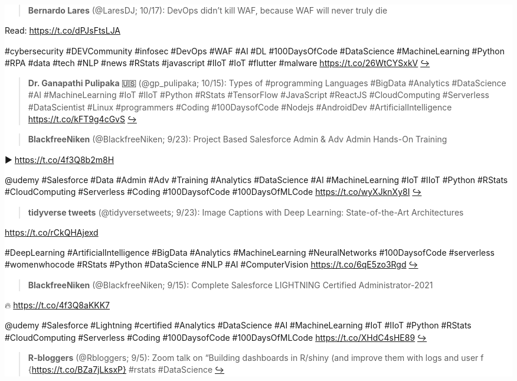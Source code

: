 


> **Bernardo Lares** (@LaresDJ; 10/17): DevOps didn’t kill WAF, because WAF will never truly die
>
Read: https://t.co/dPJsFtsLJA
>
#cybersecurity #DEVCommunity #infosec #DevOps #WAF #AI #DL #100DaysOfCode #DataScience #MachineLearning #Python #RPA #data #tech #NLP #news #RStats #javascript #IIoT #IoT #flutter  #malware https://t.co/26WtCYSxkV  [&#8618;](https://twitter.com/dataandme/status/1393411540741619713)




> **Dr. Ganapathi Pulipaka 🇺🇸** (@gp_pulipaka; 10/15): Types of #programming Languages
#BigData #Analytics #DataScience #AI #MachineLearning #IoT #IIoT #Python #RStats #TensorFlow #JavaScript #ReactJS #CloudComputing #Serverless #DataScientist #Linux #programmers #Coding #100DaysofCode #Nodejs #AndroidDev #ArtificialIntelligence https://t.co/kFT9g4cGvS  [&#8618;](https://twitter.com/dataandme/status/1393448142679416833)




> **BlackfreeNiken** (@BlackfreeNiken; 9/23): Project Based Salesforce Admin &amp; Adv Admin Hands-On Training
>
▶️ https://t.co/4f3Q8b2m8H
>
@udemy #Salesforce #Data #Admin #Adv #Training #Analytics #DataScience #AI #MachineLearning #IoT #IIoT #Python #RStats #CloudComputing #Serverless #Coding #100DaysofCode #100DaysOfMLCode https://t.co/wyXJknXy8I  [&#8618;](https://twitter.com/dataandme/status/1393377591596355584)




> **tidyverse tweets** (@tidyversetweets; 9/23): Image Captions with Deep Learning: State-of-the-Art Architectures
>
https://t.co/rCkQHAjexd
>
#DeepLearning #ArtificialIntelligence #BigData #Analytics #MachineLearning #NeuralNetworks #100DaysofCode #serverless #womenwhocode #RStats #Python #DataScience #NLP #AI #ComputerVision https://t.co/6qE5zo3Rgd  [&#8618;](https://twitter.com/dataandme/status/1393366952249339909)




> **BlackfreeNiken** (@BlackfreeNiken; 9/15): Complete Salesforce LIGHTNING Certified Administrator-2021
>
🔥 https://t.co/4f3Q8aKKK7
>
@udemy #Salesforce #Lightning #certified #Analytics #DataScience #AI #MachineLearning #IoT #IIoT #Python #RStats #CloudComputing #Serverless #Coding #100DaysofCode #100DaysOfMLCode https://t.co/XHdC4sHE89  [&#8618;](https://twitter.com/dataandme/status/1393396969389793282)




> **R-bloggers** (@Rbloggers; 9/5): Zoom talk on “Building dashboards in R/shiny (and improve them with logs and user f  {https://t.co/BZa7jLksxP} #rstats #DataScience  [&#8618;](https://twitter.com/dataandme/status/1393442881550045185)
